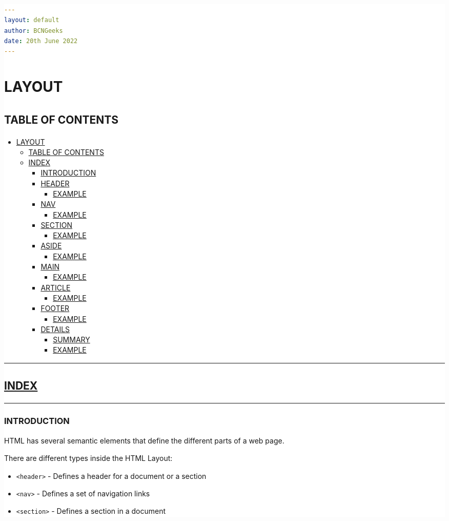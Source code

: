 ```yaml
---
layout: default
author: BCNGeeks
date: 20th June 2022
---
```


# LAYOUT

## TABLE OF CONTENTS

- [LAYOUT](#layout)
  - [TABLE OF CONTENTS](#table-of-contents)
  - [INDEX](#index)
    - [INTRODUCTION](#introduction)
    - [HEADER](#header)
      - [EXAMPLE](#example)
    - [NAV](#nav)
      - [EXAMPLE](#example-1)
    - [SECTION](#section)
      - [EXAMPLE](#example-2)
    - [ASIDE](#aside)
      - [EXAMPLE](#example-3)
    - [MAIN](#main)
      - [EXAMPLE](#example-4)
    - [ARTICLE](#article)
      - [EXAMPLE](#example-5)
    - [FOOTER](#footer)
      - [EXAMPLE](#example-6)
    - [DETAILS](#details)
      - [SUMMARY](#summary)
      - [EXAMPLE](#example-7)

---

## [INDEX](./INDEX.md)

---

### INTRODUCTION 

HTML has several semantic elements that define the different parts of a web page.

There are different types inside the HTML Layout:

- `<header>` - Defines a header for a document or a section

- `<nav>` - Defines a set of navigation links

- `<section>` - Defines a section in a document
